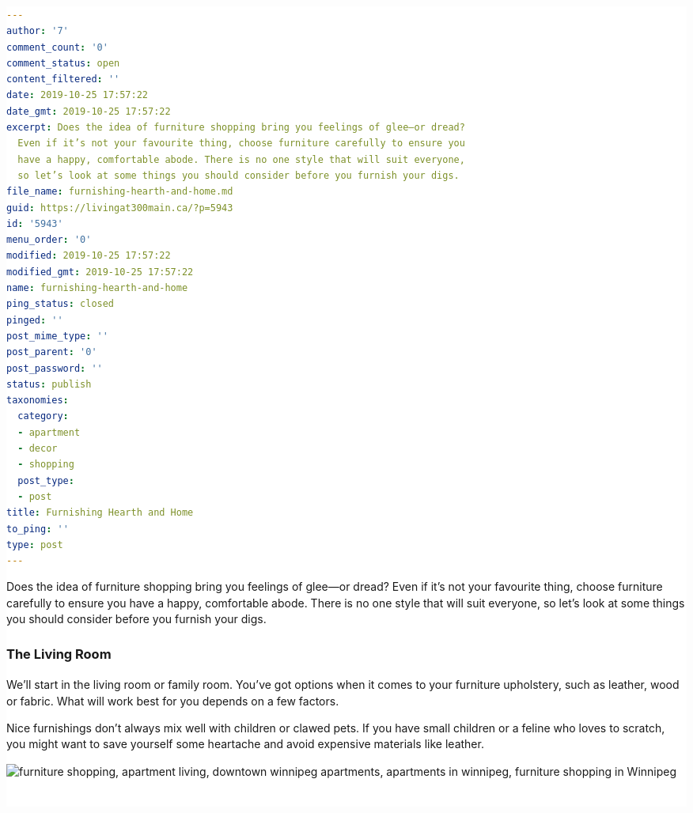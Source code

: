 ```yaml
---
author: '7'
comment_count: '0'
comment_status: open
content_filtered: ''
date: 2019-10-25 17:57:22
date_gmt: 2019-10-25 17:57:22
excerpt: Does the idea of furniture shopping bring you feelings of glee—or dread?
  Even if it’s not your favourite thing, choose furniture carefully to ensure you
  have a happy, comfortable abode. There is no one style that will suit everyone,
  so let’s look at some things you should consider before you furnish your digs.
file_name: furnishing-hearth-and-home.md
guid: https://livingat300main.ca/?p=5943
id: '5943'
menu_order: '0'
modified: 2019-10-25 17:57:22
modified_gmt: 2019-10-25 17:57:22
name: furnishing-hearth-and-home
ping_status: closed
pinged: ''
post_mime_type: ''
post_parent: '0'
post_password: ''
status: publish
taxonomies:
  category:
  - apartment
  - decor
  - shopping
  post_type:
  - post
title: Furnishing Hearth and Home
to_ping: ''
type: post
---
```

Does the idea of furniture shopping bring you feelings of glee—or dread? Even if it’s not your favourite thing, choose furniture carefully to ensure you have a happy, comfortable abode. There is no one style that will suit everyone, so let’s look at some things you should consider before you furnish your digs.
<h3>The Living Room</h3>
We’ll start in the living room or family room. You’ve got options when it comes to your furniture upholstery, such as leather, wood or fabric. What will work best for you depends on a few factors.

Nice furnishings don’t always mix well with children or clawed pets. If you have small children or a feline who loves to scratch, you might want to save yourself some heartache and avoid expensive materials like leather.

<img class="aligncenter size-large wp-image-5964" src="https://livingat300main.ca/wp-content/uploads/2019/10/IMG_4018-1024x768.jpg" alt="furniture shopping, apartment living, downtown winnipeg apartments, apartments in winnipeg, furniture shopping in Winnipeg" width="1024" height="768" />

&nbsp;
